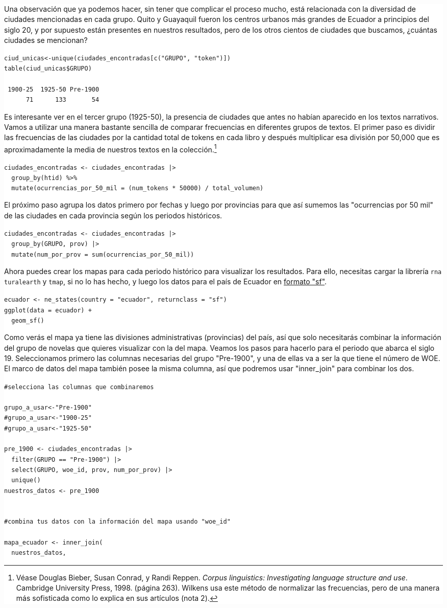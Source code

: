 
Una observación que ya podemos hacer, sin tener que complicar el proceso mucho, está relacionada con la diversidad de ciudades mencionadas en cada grupo. Quito y Guayaquil fueron los centros urbanos más grandes de Ecuador a principios del siglo 20, y por supuesto están presentes en nuestros resultados, pero de los otros cientos de ciudades que buscamos, ¿cuántas ciudades se mencionan?

```{r}
ciud_unicas<-unique(ciudades_encontradas[c("GRUPO", "token")])
table(ciud_unicas$GRUPO)

 1900-25  1925-50 Pre-1900 
      71      133       54 
```

Es interesante ver en el tercer grupo (1925-50), la presencia de ciudades que antes no habían aparecido en los textos narrativos. Vamos a utilizar una manera bastante sencilla de comparar frecuencias en diferentes grupos de textos. El primer paso es dividir las frecuencias de las ciudades por la cantidad total de tokens en cada libro y después multiplicar esa división por 50,000 que es aproximadamente la media de nuestros textos en la colección.[^6]

```{r}
ciudades_encontradas <- ciudades_encontradas |>
  group_by(htid) %>%
  mutate(ocurrencias_por_50_mil = (num_tokens * 50000) / total_volumen)
```

El próximo paso agrupa los datos primero por fechas y luego por provincias para que así sumemos las  "ocurrencias por 50 mil" de las ciudades en cada provincia según los periodos históricos.

```{r}
ciudades_encontradas <- ciudades_encontradas |>
  group_by(GRUPO, prov) |>
  mutate(num_por_prov = sum(ocurrencias_por_50_mil))
```

Ahora puedes crear los mapas para cada periodo histórico para visualizar los resultados. Para ello, necesitas cargar la librería `rnaturalearth` y `tmap`, si no lo has hecho, y luego los datos para el país de Ecuador en [formato "sf"](https://en.wikipedia.org/wiki/Simple_Features).

```{r}
ecuador <- ne_states(country = "ecuador", returnclass = "sf")
ggplot(data = ecuador) +
  geom_sf()
```

Como verás el mapa ya tiene las divisiones administrativas (provincias) del país, así que solo necesitarás combinar la información del grupo de novelas que quieres visualizar con la del mapa. Veamos los pasos para hacerlo para el periodo que abarca el siglo 19. Seleccionamos primero las columnas necesarias del grupo "Pre-1900", y una de ellas va a ser la que tiene el número de WOE. El marco de datos del mapa también posee la misma columna, así que podremos usar "inner_join" para combinar los dos.

```{r}
#selecciona las columnas que combinaremos

grupo_a_usar<-"Pre-1900"
#grupo_a_usar<-"1900-25"
#grupo_a_usar<-"1925-50"

pre_1900 <- ciudades_encontradas |>
  filter(GRUPO == "Pre-1900") |>
  select(GRUPO, woe_id, prov, num_por_prov) |>
  unique()
nuestros_datos <- pre_1900


#combina tus datos con la información del mapa usando "woe_id"

mapa_ecuador <- inner_join(
  nuestros_datos,
```

[^1]: La versión actual de `tmap` va a dar paso pronto a una nueva y es posible que recibas un mensaje sobre esto al instalar el paquete. Si deseas empezar a utilizar ya la versión más reciente, puedes instalarla con el paquete [remotes](https://cran.r-project.org/web/packages/remotes/index.html) que usaste anteriormente para instalar `hathiTools`. Usa el siguiente comando: `remotes::install_github('r-tmap/tmap')`.
[^2]: *HathiTrust* se rige por la [ley de derechos de autor](https://es.wikipedia.org/wiki/Ley_de_derechos_de_autor_de_los_Estados_Unidos) de los Estados Unidos, la cual declara que los derechos expiran después de 95 años (es decir 1928 desde nuestro punto de vista en 2023) de una obra ser publicada. 
[^3]: Es decir, aunque *María* haya sido publicada inicialmente en 1867, si la edición que estás tratando de ver en *HathiTrust* fue editada después de 1928, entonces no tendrás acceso directo al texto, pero sí a las características extraídas de antemano. 
[^4]: Véase el trabajo de Matthew Wilkens, "The geographic imagination of Civil War-era American fiction." *American literary history* 25, no. 4 (2013): 803-840, y "Too isolated, too insular: American Literature and the World." *Journal of Cultural Analytics* 6, no. 3 (2021). 
[^5]: Angel F. Rojas, *La novela ecuatoriana*, Fondo de Cultura Económica, 1948.
[^6]: Véase Douglas Bieber, Susan Conrad, y Randi Reppen. *Corpus linguistics: Investigating language structure and use*. Cambridge University Press, 1998. (página 263). Wilkens usa este método de normalizar las frecuencias, pero de una manera más sofisticada como lo explica en sus artículos (nota 2).
